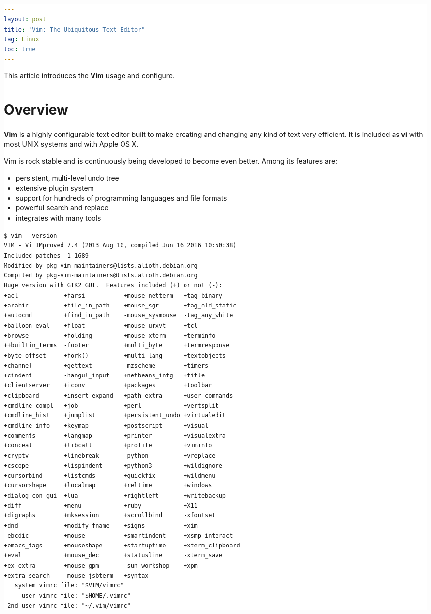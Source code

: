 ```yaml
---
layout: post
title: "Vim: The Ubiquitous Text Editor"
tag: Linux
toc: true
---
```


This article introduces the **Vim** usage and configure.



# Overview

**Vim** is a highly configurable text editor built to make creating and changing any kind of text very efficient. It is included as **vi** with most UNIX systems and with Apple OS X.

Vim is rock stable and is continuously being developed to become even better. Among its features are:

* persistent, multi-level undo tree
* extensive plugin system
* support for hundreds of programming languages and file formats
* powerful search and replace
* integrates with many tools

```
$ vim --version
VIM - Vi IMproved 7.4 (2013 Aug 10, compiled Jun 16 2016 10:50:38)
Included patches: 1-1689
Modified by pkg-vim-maintainers@lists.alioth.debian.org
Compiled by pkg-vim-maintainers@lists.alioth.debian.org
Huge version with GTK2 GUI.  Features included (+) or not (-):
+acl             +farsi           +mouse_netterm   +tag_binary
+arabic          +file_in_path    +mouse_sgr       +tag_old_static
+autocmd         +find_in_path    -mouse_sysmouse  -tag_any_white
+balloon_eval    +float           +mouse_urxvt     +tcl
+browse          +folding         +mouse_xterm     +terminfo
++builtin_terms  -footer          +multi_byte      +termresponse
+byte_offset     +fork()          +multi_lang      +textobjects
+channel         +gettext         -mzscheme        +timers
+cindent         -hangul_input    +netbeans_intg   +title
+clientserver    +iconv           +packages        +toolbar
+clipboard       +insert_expand   +path_extra      +user_commands
+cmdline_compl   +job             +perl            +vertsplit
+cmdline_hist    +jumplist        +persistent_undo +virtualedit
+cmdline_info    +keymap          +postscript      +visual
+comments        +langmap         +printer         +visualextra
+conceal         +libcall         +profile         +viminfo
+cryptv          +linebreak       -python          +vreplace
+cscope          +lispindent      +python3         +wildignore
+cursorbind      +listcmds        +quickfix        +wildmenu
+cursorshape     +localmap        +reltime         +windows
+dialog_con_gui  +lua             +rightleft       +writebackup
+diff            +menu            +ruby            +X11
+digraphs        +mksession       +scrollbind      -xfontset
+dnd             +modify_fname    +signs           +xim
-ebcdic          +mouse           +smartindent     +xsmp_interact
+emacs_tags      +mouseshape      +startuptime     +xterm_clipboard
+eval            +mouse_dec       +statusline      -xterm_save
+ex_extra        +mouse_gpm       -sun_workshop    +xpm
+extra_search    -mouse_jsbterm   +syntax          
   system vimrc file: "$VIM/vimrc"
     user vimrc file: "$HOME/.vimrc"
 2nd user vimrc file: "~/.vim/vimrc"
```